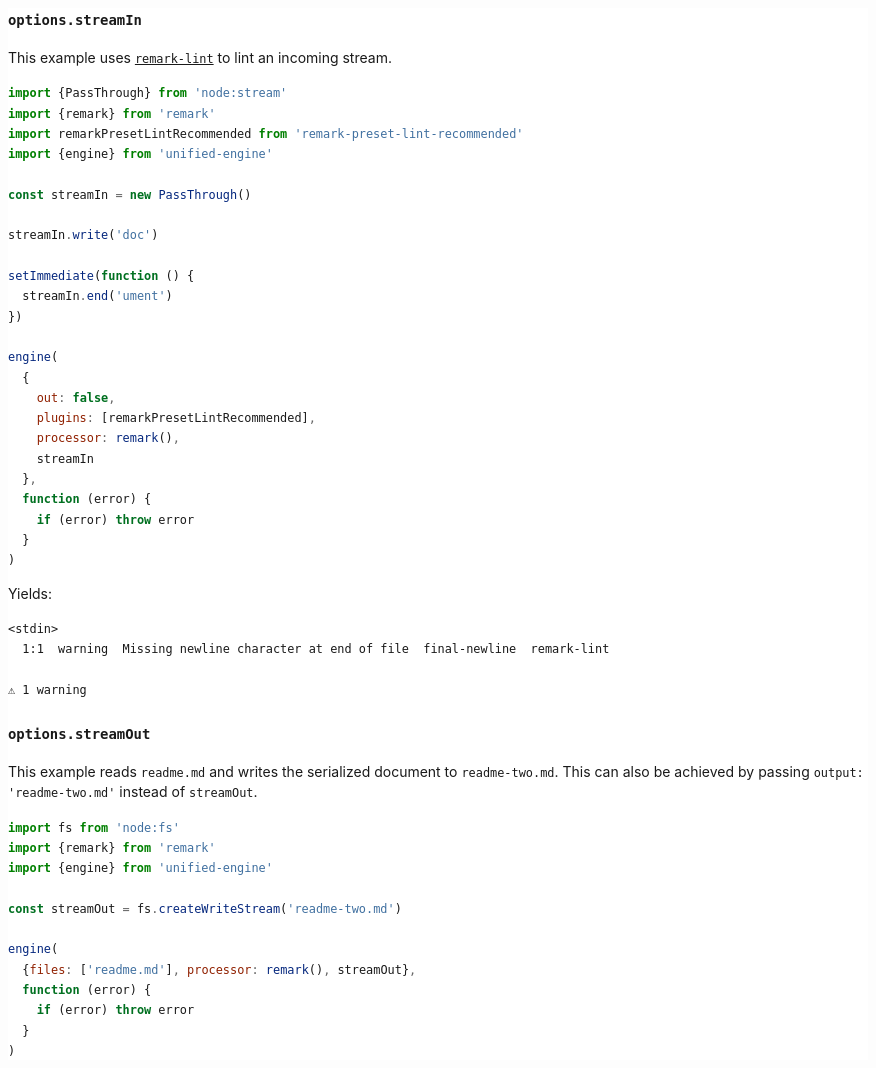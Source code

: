 ### `options.streamIn`

This example uses [`remark-lint`][remark-lint] to lint an incoming
stream.

```js
import {PassThrough} from 'node:stream'
import {remark} from 'remark'
import remarkPresetLintRecommended from 'remark-preset-lint-recommended'
import {engine} from 'unified-engine'

const streamIn = new PassThrough()

streamIn.write('doc')

setImmediate(function () {
  streamIn.end('ument')
})

engine(
  {
    out: false,
    plugins: [remarkPresetLintRecommended],
    processor: remark(),
    streamIn
  },
  function (error) {
    if (error) throw error
  }
)
```

Yields:

```txt
<stdin>
  1:1  warning  Missing newline character at end of file  final-newline  remark-lint

⚠ 1 warning
```

### `options.streamOut`

This example reads `readme.md` and writes the serialized document to
`readme-two.md`.
This can also be achieved by passing `output: 'readme-two.md'` instead of
`streamOut`.

```js
import fs from 'node:fs'
import {remark} from 'remark'
import {engine} from 'unified-engine'

const streamOut = fs.createWriteStream('readme-two.md')

engine(
  {files: ['readme.md'], processor: remark(), streamOut},
  function (error) {
    if (error) throw error
  }
)
```


[build-badge]: https://github.com/unifiedjs/unified-engine/workflows/main/badge.svg
[build]: https://github.com/unifiedjs/unified-engine/actions
[coverage-badge]: https://img.shields.io/codecov/c/github/unifiedjs/unified-engine.svg
[coverage]: https://codecov.io/github/unifiedjs/unified-engine
[downloads-badge]: https://img.shields.io/npm/dm/unified-engine.svg
[downloads]: https://www.npmjs.com/package/unified-engine
[sponsors-badge]: https://opencollective.com/unified/sponsors/badge.svg
[backers-badge]: https://opencollective.com/unified/backers/badge.svg
[collective]: https://opencollective.com/unified
[chat-badge]: https://img.shields.io/badge/chat-discussions-success.svg
[chat]: https://github.com/unifiedjs/unified/discussions
[npm]: https://docs.npmjs.com/cli/install
[esm]: https://gist.github.com/sindresorhus/a39789f98801d908bbc7ff3ecc99d99c
[typescript]: https://www.typescriptlang.org
[health]: https://github.com/unifiedjs/.github
[contributing]: https://github.com/unifiedjs/.github/blob/main/contributing.md
[support]: https://github.com/unifiedjs/.github/blob/main/support.md
[coc]: https://github.com/unifiedjs/.github/blob/main/code-of-conduct.md
[license]: license
[author]: https://wooorm.com
[gitignore]: https://git-scm.com/docs/gitignore
[node-glob]: https://github.com/isaacs/node-glob#glob-primer
[node-ignore]: https://github.com/kaelzhang/node-ignore
[remark]: https://github.com/remarkjs/remark
[remark-cli]: https://github.com/remarkjs/remark/tree/main/packages/remark-cli#readme
[remark-lint]: https://github.com/remarkjs/remark-lint
[remark-preset-lint-recommended]: https://github.com/remarkjs/remark-lint/tree/main/packages/remark-preset-lint-recommended
[remark-stringify]: https://github.com/remarkjs/remark/tree/main/packages/remark-stringify
[remark-unlink]: https://github.com/remarkjs/remark-unlink
[unified]: https://github.com/unifiedjs/unified
[unified-processor]: https://github.com/unifiedjs/unified#processor-1
[unified-args]: https://github.com/unifiedjs/unified-args
[unified-engine-gulp]: https://github.com/unifiedjs/unified-engine-gulp
[unified-language-server]: https://github.com/unifiedjs/unified-language-server
[unified-settings]: https://github.com/unifiedjs/unified#settings
[unist-util-inspect]: https://github.com/syntax-tree/unist-util-inspect
[vfile]: https://github.com/vfile/vfile
[vfile-reporter]: https://github.com/vfile/vfile-reporter
[vfile-reporter-json]: https://github.com/vfile/vfile-reporter-json
[vfile-reporter-options]: https://github.com/vfile/vfile-reporter#options
[node-readable-stream]: https://nodejs.org/api/stream.html#readable-streams
[node-writable-stream]: https://nodejs.org/api/stream.html#writable-streams
[config-files]: #config-files
[ignore-files]: #ignore-files
[api-configuration]: #configuration
[api-engine]: #engineoptions-callback
[api-completer]: #completer
[api-callback]: #callback
[api-config-transform]: #configtransform
[api-context]: #context
[api-file-set]: #fileset
[api-options]: #options
[api-preset]: #preset
[api-resolve-from]: #resolvefrom
[api-vfile-reporter]: #vfilereporter